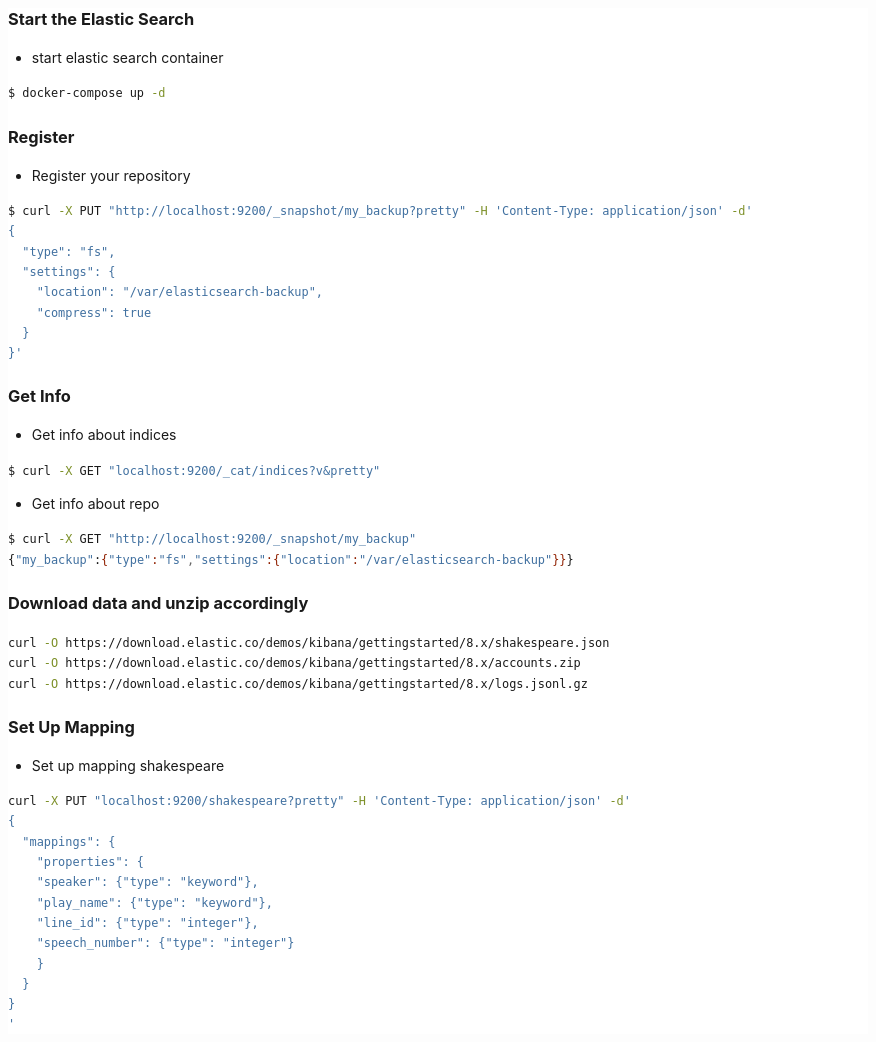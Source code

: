 
### Start the Elastic Search

- start elastic search container

```bash
$ docker-compose up -d
```

### Register 

- Register your repository

```bash
$ curl -X PUT "http://localhost:9200/_snapshot/my_backup?pretty" -H 'Content-Type: application/json' -d'
{
  "type": "fs",
  "settings": {
    "location": "/var/elasticsearch-backup",
    "compress": true
  }
}'

```

### Get Info

- Get info about indices
```bash
$ curl -X GET "localhost:9200/_cat/indices?v&pretty"
```

- Get info about repo
```bash
$ curl -X GET "http://localhost:9200/_snapshot/my_backup"
{"my_backup":{"type":"fs","settings":{"location":"/var/elasticsearch-backup"}}}
```


### Download data and unzip accordingly

```bash
curl -O https://download.elastic.co/demos/kibana/gettingstarted/8.x/shakespeare.json
curl -O https://download.elastic.co/demos/kibana/gettingstarted/8.x/accounts.zip
curl -O https://download.elastic.co/demos/kibana/gettingstarted/8.x/logs.jsonl.gz
```


### Set Up Mapping


- Set up mapping shakespeare
```bash
curl -X PUT "localhost:9200/shakespeare?pretty" -H 'Content-Type: application/json' -d'
{
  "mappings": {
    "properties": {
    "speaker": {"type": "keyword"},
    "play_name": {"type": "keyword"},
    "line_id": {"type": "integer"},
    "speech_number": {"type": "integer"}
    }
  }
}
'

```
